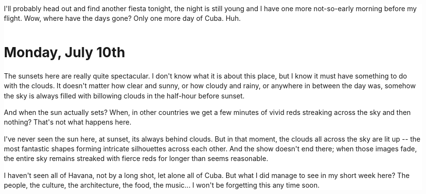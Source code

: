 I'll probably head out and find another fiesta tonight, the night is still young
and I have one more not-so-early morning before my flight. Wow, where have the
days gone? Only one more day of Cuba. Huh.

# Monday, July 10th
The sunsets here are really quite spectacular. I don't know what it is about
this place, but I know it must have something to do with the clouds. It doesn't
matter how clear and sunny, or how cloudy and rainy, or anywhere in between the
day was, somehow the sky is always filled with billowing clouds in the half-hour
before sunset.

And when the sun actually sets? When, in other countries we get a few minutes of
vivid reds streaking across the sky and then nothing? That's not what happens
here.

I've never seen the sun here, at sunset, its always behind clouds. But in that
moment, the clouds all across the sky are lit up -- the most fantastic shapes
forming intricate silhouettes across each other. And the show doesn't end there;
when those images fade, the entire sky remains streaked with fierce reds for
longer than seems reasonable.

I haven't seen all of Havana, not by a long shot, let alone all of Cuba. But
what I did manage to see in my short week here? The people, the culture, the
architecture, the food, the music... I won't be forgetting this any time soon.
